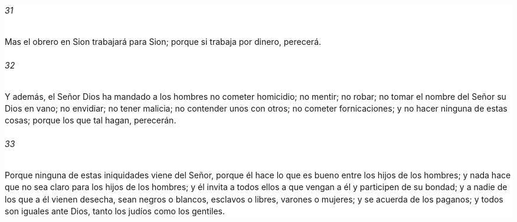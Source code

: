 ###### 31 
Mas el obrero en Sion trabajará para Sion; porque si trabaja por dinero, perecerá.

###### 32 
Y además, el Señor Dios ha mandado a los hombres no cometer homicidio; no mentir; no robar; no tomar el nombre del Señor su Dios en vano; no envidiar; no tener malicia; no contender unos con otros; no cometer fornicaciones; y no hacer ninguna de estas cosas; porque los que tal hagan, perecerán.

###### 33 
Porque ninguna de estas iniquidades viene del Señor, porque él hace lo que es bueno entre los hijos de los hombres; y nada hace que no sea claro para los hijos de los hombres; y él invita a todos ellos a que vengan a él y participen de su bondad; y a nadie de los que a él vienen desecha, sean negros o blancos, esclavos o libres, varones o mujeres; y se acuerda de los paganos; y todos son iguales ante Dios, tanto los judíos como los gentiles.

